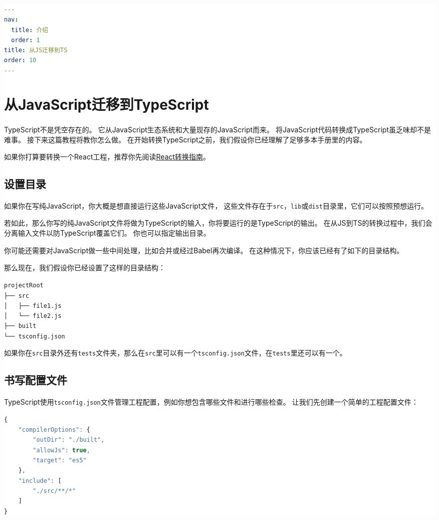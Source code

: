 ```yaml
---
nav:
  title: 介绍
  order: 1
title: 从JS迁移到TS
order: 10
---
```


# 从JavaScript迁移到TypeScript

TypeScript不是凭空存在的。 它从JavaScript生态系统和大量现存的JavaScript而来。 将JavaScript代码转换成TypeScript虽乏味却不是难事。 接下来这篇教程将教你怎么做。 在开始转换TypeScript之前，我们假设你已经理解了足够多本手册里的内容。

如果你打算要转换一个React工程，推荐你先阅读[React转换指南](https://github.com/Microsoft/TypeScript-React-Conversion-Guide#typescript-react-conversion-guide)。

## 设置目录

如果你在写纯JavaScript，你大概是想直接运行这些JavaScript文件， 这些文件存在于`src`，`lib`或`dist`目录里，它们可以按照预想运行。

若如此，那么你写的纯JavaScript文件将做为TypeScript的输入，你将要运行的是TypeScript的输出。 在从JS到TS的转换过程中，我们会分离输入文件以防TypeScript覆盖它们。 你也可以指定输出目录。

你可能还需要对JavaScript做一些中间处理，比如合并或经过Babel再次编译。 在这种情况下，你应该已经有了如下的目录结构。

那么现在，我们假设你已经设置了这样的目录结构：

```text
projectRoot
├── src
│   ├── file1.js
│   └── file2.js
├── built
└── tsconfig.json
```

如果你在`src`目录外还有`tests`文件夹，那么在`src`里可以有一个`tsconfig.json`文件，在`tests`里还可以有一个。

## 书写配置文件

TypeScript使用`tsconfig.json`文件管理工程配置，例如你想包含哪些文件和进行哪些检查。 让我们先创建一个简单的工程配置文件：

```javascript
{
    "compilerOptions": {
        "outDir": "./built",
        "allowJs": true,
        "target": "es5"
    },
    "include": [
        "./src/**/*"
    ]
}
```
